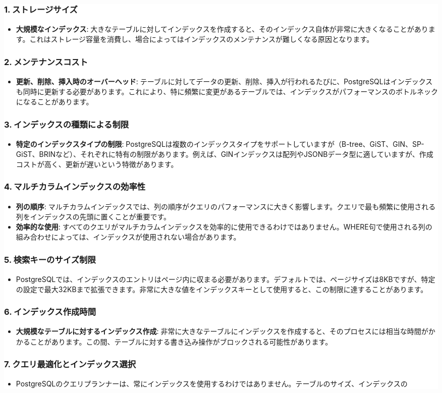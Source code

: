 ### 1. ストレージサイズ
- **大規模なインデックス**: 大きなテーブルに対してインデックスを作成すると、そのインデックス自体が非常に大きくなることがあります。これはストレージ容量を消費し、場合によってはインデックスのメンテナンスが難しくなる原因となります。

### 2. メンテナンスコスト
- **更新、削除、挿入時のオーバーヘッド**: テーブルに対してデータの更新、削除、挿入が行われるたびに、PostgreSQLはインデックスも同時に更新する必要があります。これにより、特に頻繁に変更があるテーブルでは、インデックスがパフォーマンスのボトルネックになることがあります。

### 3. インデックスの種類による制限
- **特定のインデックスタイプの制限**: PostgreSQLは複数のインデックスタイプをサポートしていますが（B-tree、GiST、GIN、SP-GiST、BRINなど）、それぞれに特有の制限があります。例えば、GINインデックスは配列やJSONBデータ型に適していますが、作成コストが高く、更新が遅いという特徴があります。

### 4. マルチカラムインデックスの効率性
- **列の順序**: マルチカラムインデックスでは、列の順序がクエリのパフォーマンスに大きく影響します。クエリで最も頻繁に使用される列をインデックスの先頭に置くことが重要です。
- **効率的な使用**: すべてのクエリがマルチカラムインデックスを効率的に使用できるわけではありません。WHERE句で使用される列の組み合わせによっては、インデックスが使用されない場合があります。

### 5. 検索キーのサイズ制限
- PostgreSQLでは、インデックスのエントリはページ内に収まる必要があります。デフォルトでは、ページサイズは8KBですが、特定の設定で最大32KBまで拡張できます。非常に大きな値をインデックスキーとして使用すると、この制限に達することがあります。

### 6. インデックス作成時間
- **大規模なテーブルに対するインデックス作成**: 非常に大きなテーブルにインデックスを作成すると、そのプロセスには相当な時間がかかることがあります。この間、テーブルに対する書き込み操作がブロックされる可能性があります。

### 7. クエリ最適化とインデックス選択
- PostgreSQLのクエリプランナーは、常にインデックスを使用するわけではありません。テーブルのサイズ、インデックスの
